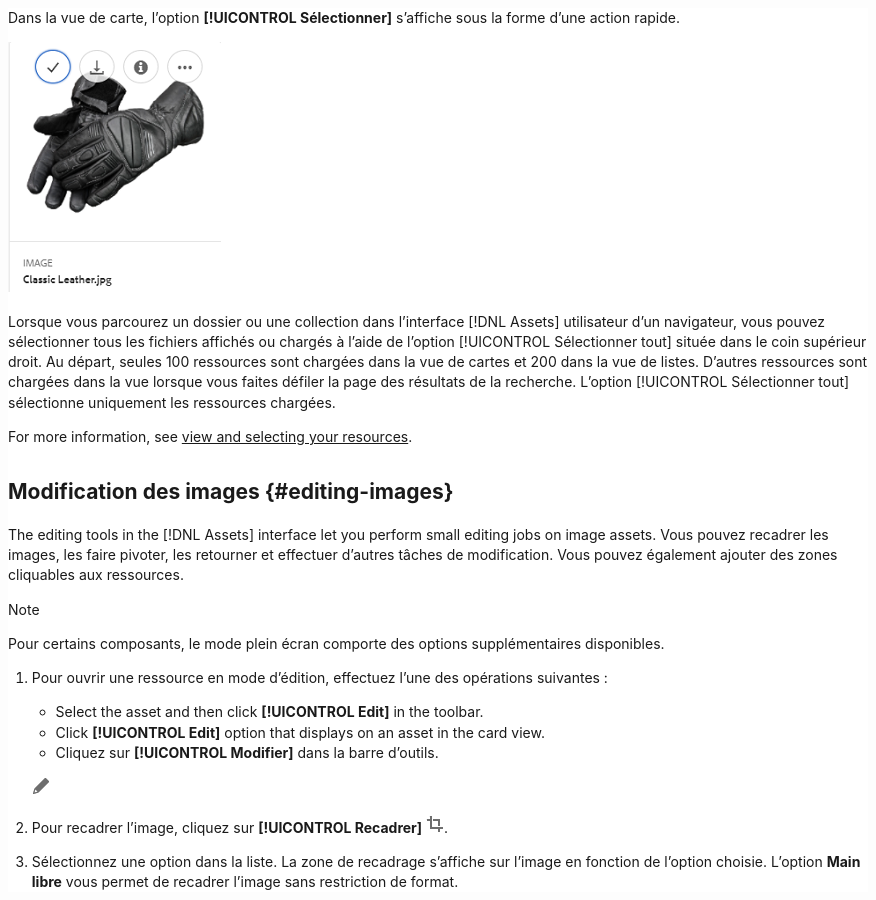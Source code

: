 Dans la vue de carte, l’option **[!UICONTROL Sélectionner]** s’affiche sous la forme d’une action rapide.

![Sélectionner une action rapide sur la vue de cartes](assets/select_quick_action.png)

Lorsque vous parcourez un dossier ou une collection dans l’interface [!DNL Assets] utilisateur d’un navigateur, vous pouvez sélectionner tous les fichiers affichés ou chargés à l’aide de l’option [!UICONTROL Sélectionner tout] située dans le coin supérieur droit. Au départ, seules 100 ressources sont chargées dans la vue de cartes et 200 dans la vue de listes. D’autres ressources sont chargées dans la vue lorsque vous faites défiler la page des résultats de la recherche. L’option [!UICONTROL Sélectionner tout] sélectionne uniquement les ressources chargées.

For more information, see [view and selecting your resources](/help/sites-authoring/basic-handling.md#viewing-and-selecting-resources).

## Modification des images {#editing-images}

The editing tools in the [!DNL Assets] interface let you perform small editing jobs on image assets. Vous pouvez recadrer les images, les faire pivoter, les retourner et effectuer d’autres tâches de modification. Vous pouvez également ajouter des zones cliquables aux ressources.

>[!NOTE]
>
>Pour certains composants, le mode plein écran comporte des options supplémentaires disponibles.

1. Pour ouvrir une ressource en mode d’édition, effectuez l’une des opérations suivantes :

   * Select the asset and then click **[!UICONTROL Edit]** in the toolbar.
   * Click **[!UICONTROL Edit]** option that displays on an asset in the card view.
   * Cliquez sur **[!UICONTROL Modifier]** dans la barre d’outils.

   ![Option Modifier de la barre d’outils](assets/do-not-localize/edit_icon.png)

1. Pour recadrer l’image, cliquez sur **[!UICONTROL Recadrer]** ![l’option pour recadrer une image](assets/do-not-localize/crop.png).

1. Sélectionnez une option dans la liste. La zone de recadrage s’affiche sur l’image en fonction de l’option choisie. L’option **Main libre** vous permet de recadrer l’image sans restriction de format.
